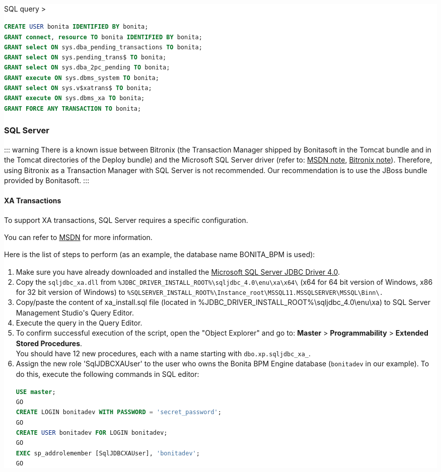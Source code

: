   SQL query \>
   ```sql
   CREATE USER bonita IDENTIFIED BY bonita;
   GRANT connect, resource TO bonita IDENTIFIED BY bonita;
   GRANT select ON sys.dba_pending_transactions TO bonita;
   GRANT select ON sys.pending_trans$ TO bonita;
   GRANT select ON sys.dba_2pc_pending TO bonita;
   GRANT execute ON sys.dbms_system TO bonita;
   GRANT select ON sys.v$xatrans$ TO bonita;
   GRANT execute ON sys.dbms_xa TO bonita;
   GRANT FORCE ANY TRANSACTION TO bonita;
   ```

### SQL Server

::: warning
There is a known issue between Bitronix (the Transaction Manager shipped by Bonitasoft in the Tomcat bundle and in the Tomcat directories of the Deploy bundle) and the Microsoft SQL Server driver
(refer to: [MSDN note](https://msdn.microsoft.com/en-us/library/aa342335.aspx), [Bitronix note](http://bitronix-transaction-manager.10986.n7.nabble.com/Failed-to-recover-SQL-Server-Restart-td148.html)).
Therefore, using Bitronix as a Transaction Manager with SQL Server is not recommended. Our recommendation is to use the JBoss bundle provided by Bonitasoft.
:::

#### XA Transactions

To support XA transactions, SQL Server requires a specific configuration.

You can refer to [MSDN](https://msdn.microsoft.com/en-us/library/aa342335(v=sql.110).aspx) for more information.

Here is the list of steps to perform (as an example, the database name BONITA\_BPM is used):

1. Make sure you have already downloaded and installed the [Microsoft SQL Server JDBC Driver 4.0](https://www.microsoft.com/en-us/download/details.aspx?displaylang=en&id=11774).
2. Copy the `sqljdbc_xa.dll` from `%JDBC_DRIVER_INSTALL_ROOT%\sqljdbc_4.0\enu\xa\x64\` (x64 for 64 bit version of Windows, x86 for 32 bit version of Windows) to `%SQLSERVER_INSTALL_ROOT%\Instance_root\MSSQL11.MSSQLSERVER\MSSQL\Binn\.`
3. Copy/paste the content of xa\_install.sql file (located in %JDBC\_DRIVER\_INSTALL\_ROOT%\\sqljdbc\_4.0\\enu\\xa) to SQL Server Management Studio's Query Editor.
4. Execute the query in the Query Editor.
5. To confirm successful execution of the script, open the "Object Explorer" and go to: **Master** \> **Programmability** \> **Extended Stored Procedures**.   
   You should have 12 new procedures, each with a name starting with `dbo.xp.sqljdbc_xa_`.
6. Assign the new role 'SqlJDBCXAUser' to the user who owns the Bonita BPM Engine database (`bonitadev` in our example). To do this, execute the following commands in SQL editor:
   ```sql
   USE master;
   GO
   CREATE LOGIN bonitadev WITH PASSWORD = 'secret_password';
   GO
   CREATE USER bonitadev FOR LOGIN bonitadev;
   GO
   EXEC sp_addrolemember [SqlJDBCXAUser], 'bonitadev';
   GO
   ```
